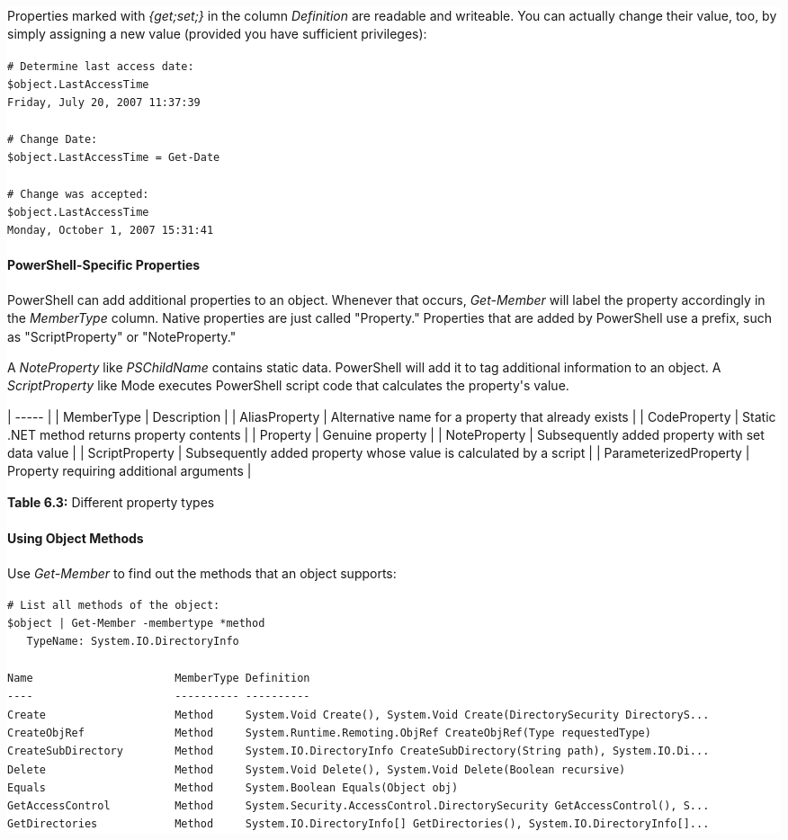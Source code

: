 Properties marked with _{get;set;}_ in the column _Definition_ are readable and writeable. You can actually change their value, too, by simply assigning a new value (provided you have sufficient privileges):

    # Determine last access date:
    $object.LastAccessTime
    Friday, July 20, 2007 11:37:39

    # Change Date:
    $object.LastAccessTime = Get-Date

    # Change was accepted:
    $object.LastAccessTime
    Monday, October 1, 2007 15:31:41

#### PowerShell-Specific Properties

PowerShell can add additional properties to an object. Whenever that occurs, _Get-Member_ will label the property accordingly in the _MemberType_ column. Native properties are just called "Property." Properties that are added by PowerShell use a prefix, such as "ScriptProperty" or "NoteProperty."

A _NoteProperty_ like _PSChildName_ contains static data. PowerShell will add it to tag additional information to an object. A _ScriptProperty_ like Mode executes PowerShell script code that calculates the property's value.

| ----- |
| MemberType |  Description |
| AliasProperty |  Alternative name for a property that already exists |
| CodeProperty |  Static .NET method returns property contents |
| Property |  Genuine property |
| NoteProperty |  Subsequently added property with set data value |
| ScriptProperty |  Subsequently added property whose value is calculated by a script |
| ParameterizedProperty |  Property requiring additional arguments |

**Table 6.3:** Different property types

#### Using Object Methods

Use _Get-Member_ to find out the methods that an object supports:

    # List all methods of the object:
    $object | Get-Member -membertype *method
       TypeName: System.IO.DirectoryInfo

    Name                      MemberType Definition
    ----                      ---------- ----------
    Create                    Method     System.Void Create(), System.Void Create(DirectorySecurity DirectoryS...
    CreateObjRef              Method     System.Runtime.Remoting.ObjRef CreateObjRef(Type requestedType)
    CreateSubDirectory        Method     System.IO.DirectoryInfo CreateSubDirectory(String path), System.IO.Di...
    Delete                    Method     System.Void Delete(), System.Void Delete(Boolean recursive)
    Equals                    Method     System.Boolean Equals(Object obj)
    GetAccessControl          Method     System.Security.AccessControl.DirectorySecurity GetAccessControl(), S...
    GetDirectories            Method     System.IO.DirectoryInfo[] GetDirectories(), System.IO.DirectoryInfo[]...
